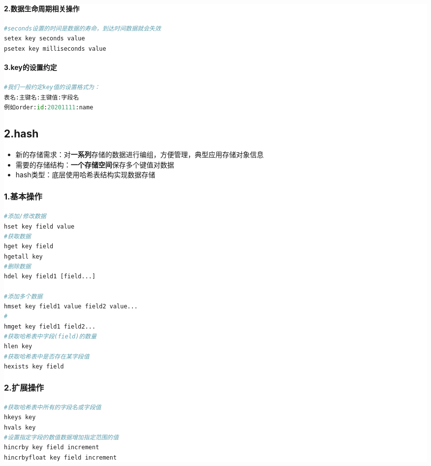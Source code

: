 #### 	**2.数据生命周期相关操作**

```python
#seconds设置的时间是数据的寿命，到达时间数据就会失效
setex key seconds value
psetex key milliseconds value
```

#### 	**3.key的设置约定**

```python
#我们一般约定key值的设置格式为：
表名:主键名:主键值:字段名
例如order:id:20201111:name
```

## 2.hash

-  新的存储需求：对**一系列**存储的数据进行编组，方便管理，典型应用存储对象信息
-  需要的存储结构：**一个存储空间**保存多个键值对数据
-  hash类型：底层使用哈希表结构实现数据存储

### 1.基本操作

```python
#添加/修改数据
hset key field value
#获取数据
hget key field
hgetall key
#删除数据
hdel key field1 [field...]

#添加多个数据
hmset key field1 value field2 value...
#
hmget key field1 field2...
#获取哈希表中字段(field)的数量
hlen key
#获取哈希表中是否存在某字段值
hexists key field
```

### 2.**扩展操作**

```python
#获取哈希表中所有的字段名或字段值
hkeys key
hvals key
#设置指定字段的数值数据增加指定范围的值
hincrby key field increment
hincrbyfloat key field increment
```
